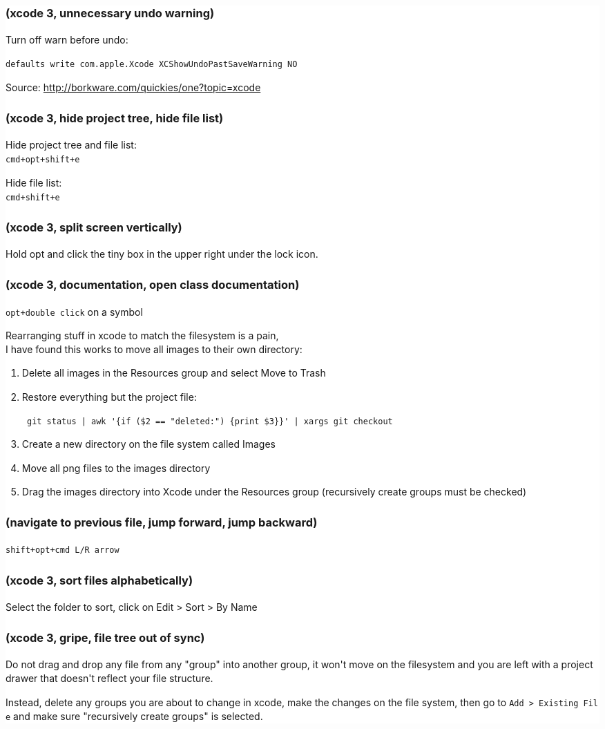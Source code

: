   
### (xcode 3, unnecessary undo warning)  
Turn off warn before undo:  
  
    defaults write com.apple.Xcode XCShowUndoPastSaveWarning NO  
  
Source: http://borkware.com/quickies/one?topic=xcode  
  
  
### (xcode 3, hide project tree, hide file list)  
Hide project tree and file list:   
`cmd+opt+shift+e`  
  
Hide file list:   
`cmd+shift+e`  
  
  
### (xcode 3, split screen vertically)  
Hold opt and click the tiny box in the upper right under the lock icon.  
  
  
### (xcode 3, documentation, open class documentation)  
`opt+double click` on a symbol  
  
  
Rearranging stuff in xcode to match the filesystem is a pain,  
I have found this works to move all images to their own directory:  
  
1. Delete all images in the Resources group and select Move to Trash  
2. Restore everything but the project file:  
  
        git status | awk '{if ($2 == "deleted:") {print $3}}' | xargs git checkout  
  
3. Create a new directory on the file system called Images  
4. Move all png files to the images directory  
5. Drag the images directory into Xcode under the Resources group (recursively create groups must be checked)  
  
  
### (navigate to previous file, jump forward, jump backward)  
`shift+opt+cmd L/R arrow`  
  
  
### (xcode 3, sort files alphabetically)  
Select the folder to sort, click on Edit > Sort > By Name  
  
  
### (xcode 3, gripe, file tree out of sync)  
Do not drag and drop any file from any "group" into another group, it won't move on the filesystem and you are left with a project drawer that doesn't reflect your file structure.  
  
Instead, delete any groups you are about to change in xcode, make the changes on the file system, then go to `Add > Existing File` and make sure "recursively create groups" is selected.  
